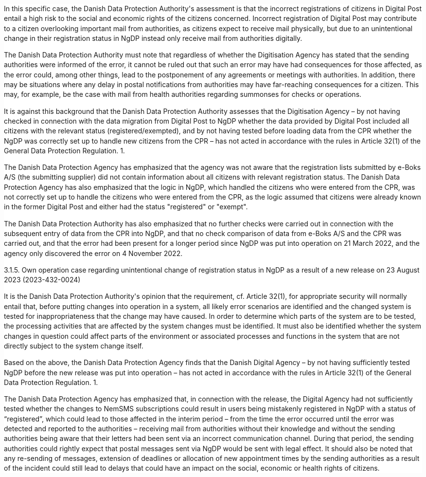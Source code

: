 In this specific case, the Danish Data Protection Authority's assessment is that the incorrect registrations of citizens in Digital Post entail a high risk to the social and economic rights of the citizens concerned. Incorrect registration of Digital Post may contribute to a citizen overlooking important mail from authorities, as citizens expect to receive mail physically, but due to an unintentional change in their registration status in NgDP instead only receive mail from authorities digitally.

The Danish Data Protection Authority must note that regardless of whether the Digitisation Agency has stated that the sending authorities were informed of the error, it cannot be ruled out that such an error may have had consequences for those affected, as the error could, among other things, lead to the postponement of any agreements or meetings with authorities. In addition, there may be situations where any delay in postal notifications from authorities may have far-reaching consequences for a citizen. This may, for example, be the case with mail from health authorities regarding summonses for checks or operations.

It is against this background that the Danish Data Protection Authority assesses that the Digitisation Agency – by not having checked in connection with the data migration from Digital Post to NgDP whether the data provided by Digital Post included all citizens with the relevant status (registered/exempted), and by not having tested before loading data from the CPR whether the NgDP was correctly set up to handle new citizens from the CPR – has not acted in accordance with the rules in Article 32(1) of the General Data Protection Regulation. 1.

The Danish Data Protection Agency has emphasized that the agency was not aware that the registration lists submitted by e-Boks A/S (the submitting supplier) did not contain information about all citizens with relevant registration status. The Danish Data Protection Agency has also emphasized that the logic in NgDP, which handled the citizens who were entered from the CPR, was not correctly set up to handle the citizens who were entered from the CPR, as the logic assumed that citizens were already known in the former Digital Post and either had the status "registered" or "exempt".

The Danish Data Protection Authority has also emphasized that no further checks were carried out in connection with the subsequent entry of data from the CPR into NgDP, and that no check comparison of data from e-Boks A/S and the CPR was carried out, and that the error had been present for a longer period since NgDP was put into operation on 21 March 2022, and the agency only discovered the error on 4 November 2022.

3.1.5. Own operation case regarding unintentional change of registration status in NgDP as a result of a new release on 23 August 2023 (2023-432-0024)

It is the Danish Data Protection Authority's opinion that the requirement, cf. Article 32(1), for appropriate security will normally entail that, before putting changes into operation in a system, all likely error scenarios are identified and the changed system is tested for inappropriateness that the change may have caused. In order to determine which parts of the system are to be tested, the processing activities that are affected by the system changes must be identified. It must also be identified whether the system changes in question could affect parts of the environment or associated processes and functions in the system that are not directly subject to the system change itself.

Based on the above, the Danish Data Protection Agency finds that the Danish Digital Agency – by not having sufficiently tested NgDP before the new release was put into operation – has not acted in accordance with the rules in Article 32(1) of the General Data Protection Regulation. 1.

The Danish Data Protection Agency has emphasized that, in connection with the release, the Digital Agency had not sufficiently tested whether the changes to NemSMS subscriptions could result in users being mistakenly registered in NgDP with a status of “registered”, which could lead to those affected in the interim period – from the time the error occurred until the error was detected and reported to the authorities – receiving mail from authorities without their knowledge and without the sending authorities being aware that their letters had been sent via an incorrect communication channel. During that period, the sending authorities could rightly expect that postal messages sent via NgDP would be sent with legal effect. It should also be noted that any re-sending of messages, extension of deadlines or allocation of new appointment times by the sending authorities as a result of the incident could still lead to delays that could have an impact on the social, economic or health rights of citizens.
